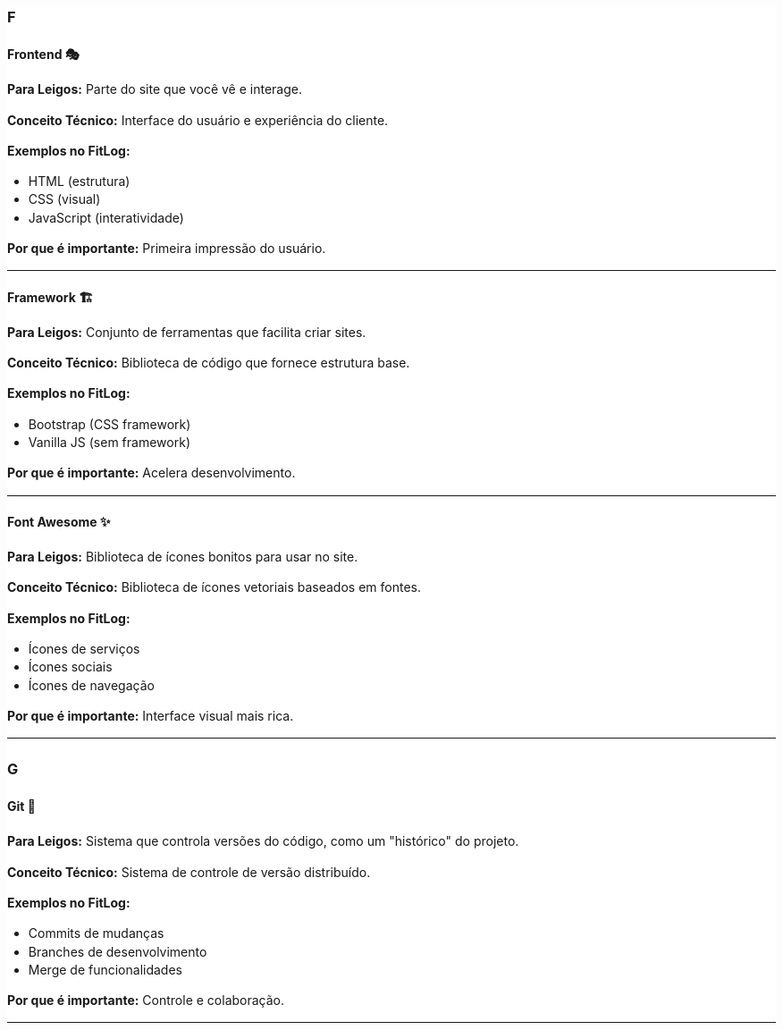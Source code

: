 ### **F**

#### **Frontend** 🎭
**Para Leigos:** Parte do site que você vê e interage.

**Conceito Técnico:** Interface do usuário e experiência do cliente.

**Exemplos no FitLog:**
- HTML (estrutura)
- CSS (visual)
- JavaScript (interatividade)

**Por que é importante:** Primeira impressão do usuário.

---

#### **Framework** 🏗️
**Para Leigos:** Conjunto de ferramentas que facilita criar sites.

**Conceito Técnico:** Biblioteca de código que fornece estrutura base.

**Exemplos no FitLog:**
- Bootstrap (CSS framework)
- Vanilla JS (sem framework)

**Por que é importante:** Acelera desenvolvimento.

---

#### **Font Awesome** ✨
**Para Leigos:** Biblioteca de ícones bonitos para usar no site.

**Conceito Técnico:** Biblioteca de ícones vetoriais baseados em fontes.

**Exemplos no FitLog:**
- Ícones de serviços
- Ícones sociais
- Ícones de navegação

**Por que é importante:** Interface visual mais rica.

---

### **G**

#### **Git** 📝
**Para Leigos:** Sistema que controla versões do código, como um "histórico" do projeto.

**Conceito Técnico:** Sistema de controle de versão distribuído.

**Exemplos no FitLog:**
- Commits de mudanças
- Branches de desenvolvimento
- Merge de funcionalidades

**Por que é importante:** Controle e colaboração.

---